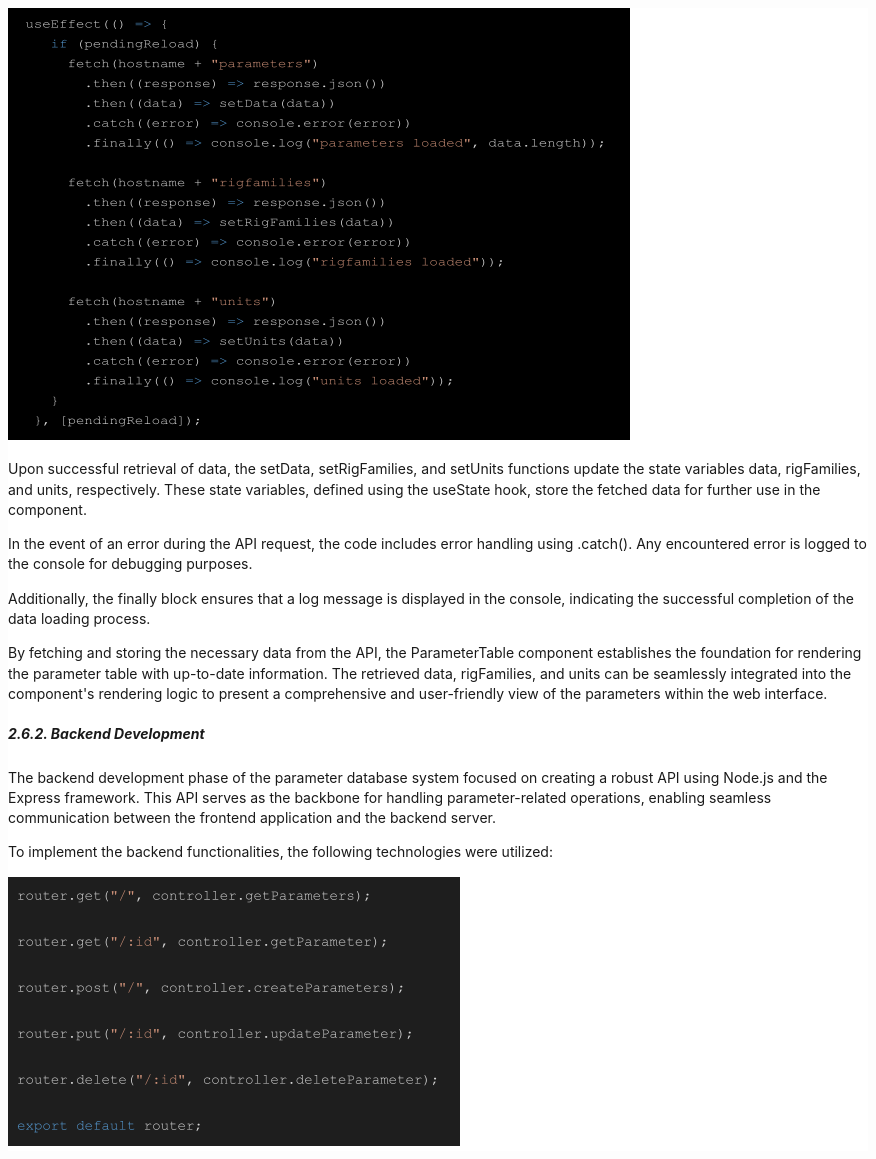 ![Fetch API](images/fetchAPICode.png)


Upon successful retrieval of data, the setData, setRigFamilies, and setUnits functions update the state variables data, rigFamilies, and units, respectively. These state variables, defined using the useState hook, store the fetched data for further use in the component.

In the event of an error during the API request, the code includes error handling using .catch(). Any encountered error is logged to the console for debugging purposes.

Additionally, the finally block ensures that a log message is displayed in the console, indicating the successful completion of the data loading process.

By fetching and storing the necessary data from the API, the ParameterTable component establishes the foundation for rendering the parameter table with up-to-date information. The retrieved data, rigFamilies, and units can be seamlessly integrated into the component's rendering logic to present a comprehensive and user-friendly view of the parameters within the web interface.


<h5 id="backend-development">2.6.2. Backend Development</h5>

The backend development phase of the parameter database system focused on creating a robust API using Node.js and the Express framework. This API serves as the backbone for handling parameter-related operations, enabling seamless communication between the frontend application and the backend server.

To implement the backend functionalities, the following technologies were utilized:

![API](images/apiCode.png)
